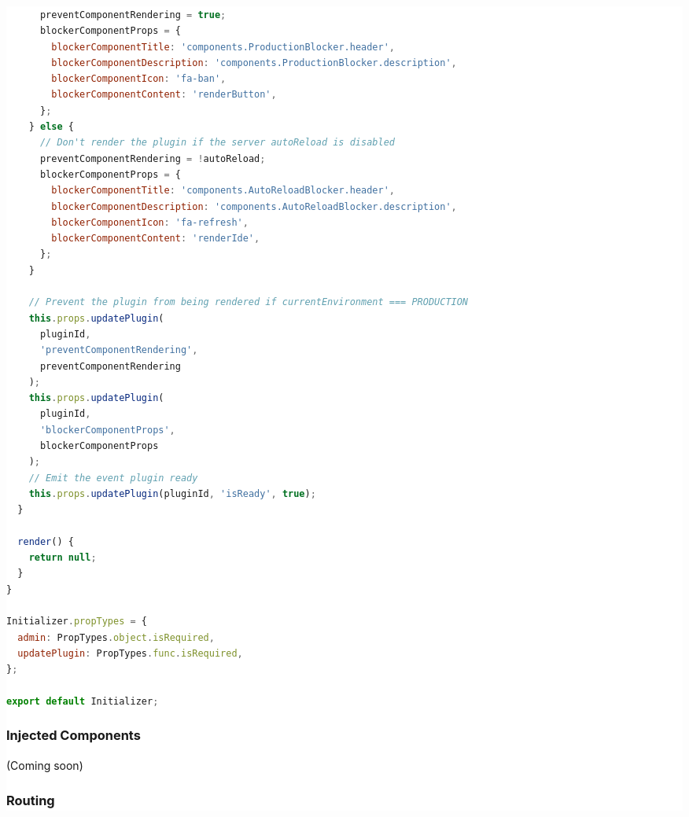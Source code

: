 ```js
      preventComponentRendering = true;
      blockerComponentProps = {
        blockerComponentTitle: 'components.ProductionBlocker.header',
        blockerComponentDescription: 'components.ProductionBlocker.description',
        blockerComponentIcon: 'fa-ban',
        blockerComponentContent: 'renderButton',
      };
    } else {
      // Don't render the plugin if the server autoReload is disabled
      preventComponentRendering = !autoReload;
      blockerComponentProps = {
        blockerComponentTitle: 'components.AutoReloadBlocker.header',
        blockerComponentDescription: 'components.AutoReloadBlocker.description',
        blockerComponentIcon: 'fa-refresh',
        blockerComponentContent: 'renderIde',
      };
    }

    // Prevent the plugin from being rendered if currentEnvironment === PRODUCTION
    this.props.updatePlugin(
      pluginId,
      'preventComponentRendering',
      preventComponentRendering
    );
    this.props.updatePlugin(
      pluginId,
      'blockerComponentProps',
      blockerComponentProps
    );
    // Emit the event plugin ready
    this.props.updatePlugin(pluginId, 'isReady', true);
  }

  render() {
    return null;
  }
}

Initializer.propTypes = {
  admin: PropTypes.object.isRequired,
  updatePlugin: PropTypes.func.isRequired,
};

export default Initializer;
```

### Injected Components

(Coming soon)

### Routing
